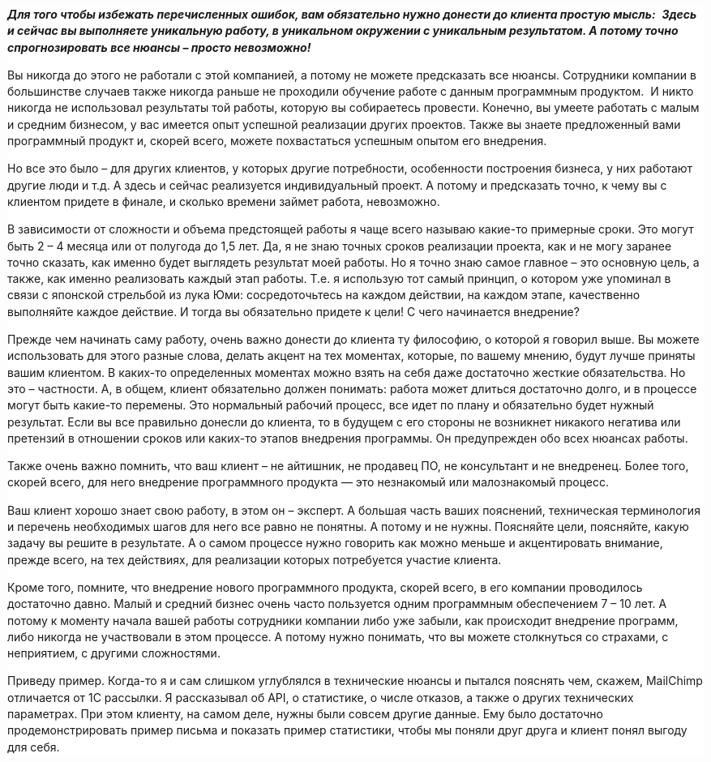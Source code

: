 ***Для того чтобы избежать перечисленных ошибок, вам обязательно нужно донести до клиента простую мысль:** 
**Здесь и сейчас вы выполняете уникальную работу, в уникальном окружении с уникальным результатом. А потому точно спрогнозировать все нюансы – просто невозможно!***


Вы никогда до этого не работали с этой компанией, а потому не можете предсказать все нюансы.
Сотрудники компании в большинстве случаев также никогда раньше не проходили обучение работе с данным программным продуктом. 
И никто никогда не использовал результаты той работы, которую вы собираетесь провести. Конечно, вы умеете работать с малым и средним бизнесом, у вас имеется опыт успешной реализации других проектов. Также вы знаете предложенный вами программный продукт и, скорей всего, можете похвастаться успешным опытом его внедрения.

Но все это было – для других клиентов, у которых другие потребности, особенности построения бизнеса, у них работают другие люди и т.д. А здесь и сейчас реализуется индивидуальный проект. А потому и предсказать точно, к чему вы с клиентом придете в финале, и сколько времени займет работа, невозможно.

В зависимости от сложности и объема предстоящей работы я чаще всего называю какие-то примерные сроки. Это могут быть 2 – 4 месяца или от полугода до 1,5 лет. Да, я не знаю точных сроков реализации проекта, как и не могу заранее точно сказать, как именно будет выглядеть результат моей работы. Но я точно знаю самое главное – это основную цель, а также, как именно реализовать каждый этап работы.
Т.е. я использую тот самый принцип, о котором уже упоминал в связи с японской стрельбой из лука Юми: сосредоточьтесь на каждом действии, на каждом этапе, качественно выполняйте каждое действие. И тогда вы обязательно придете к цели!
С чего начинается внедрение?

Прежде чем начинать саму работу, очень важно донести до клиента ту философию, о которой я говорил выше. Вы можете использовать для этого разные слова, делать акцент на тех моментах, которые, по вашему мнению, будут лучше приняты вашим клиентом. В каких-то определенных моментах можно взять на себя даже достаточно жесткие обязательства. Но это – частности. А, в общем, клиент обязательно должен понимать: работа может длиться достаточно долго, и в процессе могут быть какие-то перемены. Это нормальный рабочий процесс, все идет по плану и обязательно будет нужный результат. Если вы все правильно донесли до клиента, то в будущем с его стороны не возникнет никакого негатива или претензий в отношении сроков или каких-то этапов внедрения программы. Он предупрежден обо всех нюансах работы.

Также очень важно помнить, что ваш клиент – не айтишник, не продавец ПО, не консультант и не внедренец. Более того, скорей всего, для него внедрение программного продукта — это незнакомый или малознакомый процесс. 

Ваш клиент хорошо знает свою работу, в этом он – эксперт. А большая часть ваших пояснений, техническая терминология и перечень необходимых шагов для него все равно не понятны. А потому и не нужны. Поясняйте цели, поясняйте, какую задачу вы решите в результате. А о самом процессе нужно говорить как можно меньше и акцентировать внимание, прежде всего, на тех действиях, для реализации которых потребуется участие клиента. 

Кроме того, помните, что внедрение нового программного продукта, скорей всего, в его компании проводилось достаточно давно. Малый и средний бизнес очень часто пользуется одним программным обеспечением 7 – 10 лет. А потому к моменту начала вашей работы сотрудники компании либо уже забыли, как происходит внедрение программ, либо никогда не участвовали в этом процессе. А потому нужно понимать, что вы можете столкнуться со страхами, с неприятием, с другими сложностями.

Приведу пример. Когда-то я и сам слишком углублялся в технические нюансы и пытался пояснять чем, скажем, MailChimp отличается от 1С рассылки. Я рассказывал об API, о статистике, о числе отказов, а также о других технических параметрах. При этом клиенту, на самом деле, нужны были совсем другие данные. Ему было достаточно продемонстрировать пример письма и показать пример статистики, чтобы мы поняли друг друга и клиент понял выгоду для себя.
